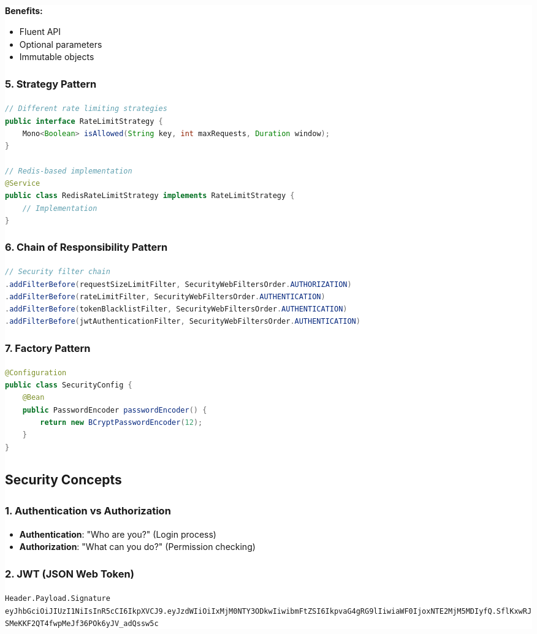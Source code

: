 **Benefits:**
- Fluent API
- Optional parameters
- Immutable objects

### 5. Strategy Pattern
```java
// Different rate limiting strategies
public interface RateLimitStrategy {
    Mono<Boolean> isAllowed(String key, int maxRequests, Duration window);
}

// Redis-based implementation
@Service
public class RedisRateLimitStrategy implements RateLimitStrategy {
    // Implementation
}
```

### 6. Chain of Responsibility Pattern
```java
// Security filter chain
.addFilterBefore(requestSizeLimitFilter, SecurityWebFiltersOrder.AUTHORIZATION)
.addFilterBefore(rateLimitFilter, SecurityWebFiltersOrder.AUTHENTICATION)
.addFilterBefore(tokenBlacklistFilter, SecurityWebFiltersOrder.AUTHENTICATION)
.addFilterBefore(jwtAuthenticationFilter, SecurityWebFiltersOrder.AUTHENTICATION)
```

### 7. Factory Pattern
```java
@Configuration
public class SecurityConfig {
    @Bean
    public PasswordEncoder passwordEncoder() {
        return new BCryptPasswordEncoder(12);
    }
}
```

## Security Concepts

### 1. Authentication vs Authorization
- **Authentication**: "Who are you?" (Login process)
- **Authorization**: "What can you do?" (Permission checking)

### 2. JWT (JSON Web Token)
```
Header.Payload.Signature
eyJhbGciOiJIUzI1NiIsInR5cCI6IkpXVCJ9.eyJzdWIiOiIxMjM0NTY3ODkwIiwibmFtZSI6IkpvaG4gRG9lIiwiaWF0IjoxNTE2MjM5MDIyfQ.SflKxwRJSMeKKF2QT4fwpMeJf36POk6yJV_adQssw5c
```
